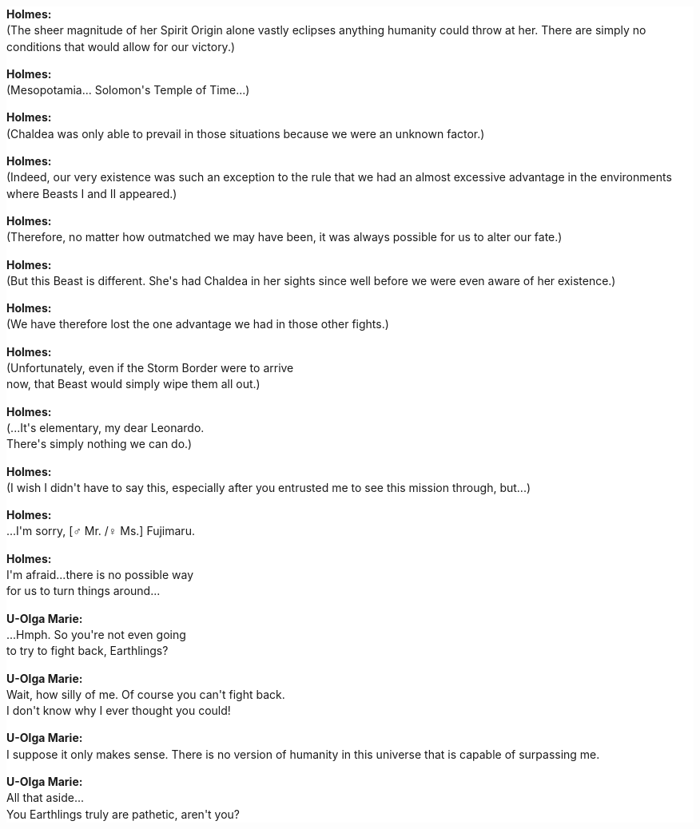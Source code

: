 **Holmes:**   
(The sheer magnitude of her Spirit Origin alone vastly eclipses anything humanity could throw at her. There are simply no conditions that would allow for our victory.)  
  
**Holmes:**   
(Mesopotamia... Solomon's Temple of Time...)  
  
**Holmes:**   
(Chaldea was only able to prevail in those situations because we were an unknown factor.)  
  
**Holmes:**   
(Indeed, our very existence was such an exception to the rule that we had an almost excessive advantage in the environments where Beasts I and II appeared.)  
  
**Holmes:**   
(Therefore, no matter how outmatched we may have been, it was always possible for us to alter our fate.)  
  
**Holmes:**   
(But this Beast is different. She's had Chaldea in her sights since well before we were even aware of her existence.)  
  
**Holmes:**   
(We have therefore lost the one advantage we had in those other fights.)  
  
**Holmes:**   
(Unfortunately, even if the Storm Border were to arrive  
now, that Beast would simply wipe them all out.)  
  
**Holmes:**   
(...It's elementary, my dear Leonardo.  
There's simply nothing we can do.)  
  
**Holmes:**   
(I wish I didn't have to say this, especially after you entrusted me to see this mission through, but...)  
  
**Holmes:**   
...I'm sorry, [♂ Mr. /♀️ Ms.] Fujimaru.  
  
**Holmes:**   
I'm afraid...there is no possible way  
for us to turn things around...  
  
**U-Olga Marie:**   
...Hmph. So you're not even going  
to try to fight back, Earthlings?  
  
**U-Olga Marie:**   
Wait, how silly of me. Of course you can't fight back.  
I don't know why I ever thought you could!  
  
**U-Olga Marie:**   
I suppose it only makes sense. There is no version of humanity in this universe that is capable of surpassing me.  
  
**U-Olga Marie:**   
All that aside...  
You Earthlings truly are pathetic, aren't you?  
  